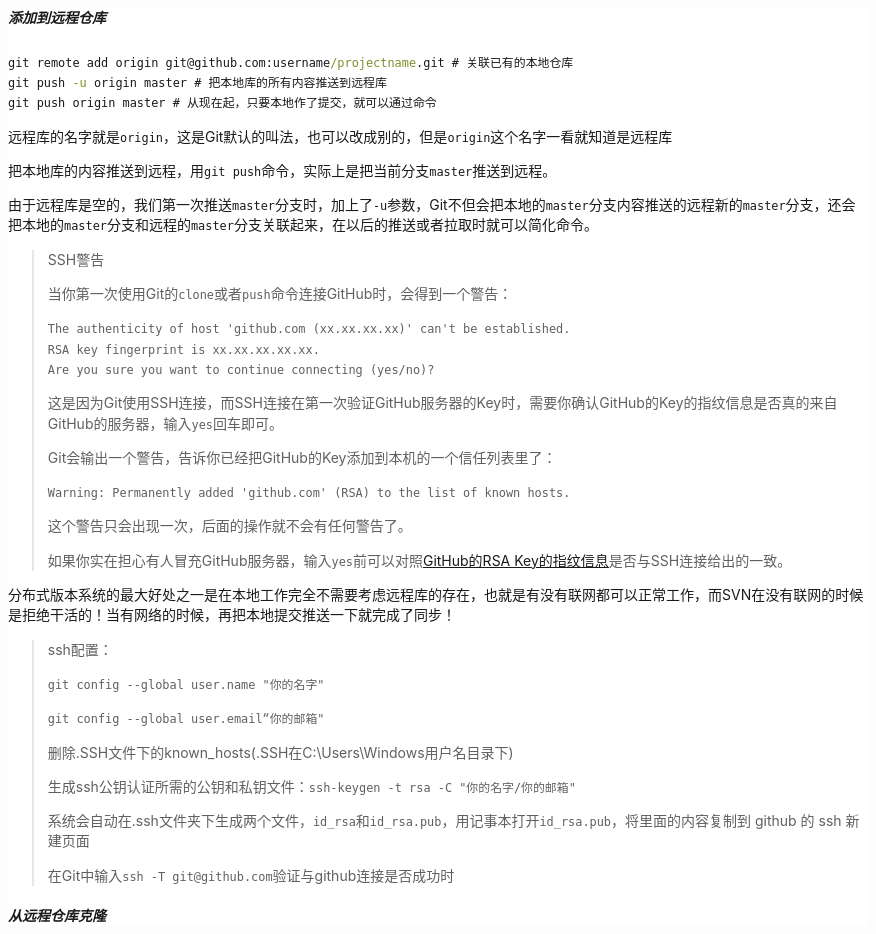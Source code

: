 ##### 添加到远程仓库

```cmd
git remote add origin git@github.com:username/projectname.git # 关联已有的本地仓库
git push -u origin master # 把本地库的所有内容推送到远程库
git push origin master # 从现在起，只要本地作了提交，就可以通过命令
```

远程库的名字就是`origin`，这是Git默认的叫法，也可以改成别的，但是`origin`这个名字一看就知道是远程库

把本地库的内容推送到远程，用`git push`命令，实际上是把当前分支`master`推送到远程。

由于远程库是空的，我们第一次推送`master`分支时，加上了`-u`参数，Git不但会把本地的`master`分支内容推送的远程新的`master`分支，还会把本地的`master`分支和远程的`master`分支关联起来，在以后的推送或者拉取时就可以简化命令。

> SSH警告
>
> 当你第一次使用Git的`clone`或者`push`命令连接GitHub时，会得到一个警告：
>
> ```
> The authenticity of host 'github.com (xx.xx.xx.xx)' can't be established.
> RSA key fingerprint is xx.xx.xx.xx.xx.
> Are you sure you want to continue connecting (yes/no)?
> ```
>
> 这是因为Git使用SSH连接，而SSH连接在第一次验证GitHub服务器的Key时，需要你确认GitHub的Key的指纹信息是否真的来自GitHub的服务器，输入`yes`回车即可。
>
> Git会输出一个警告，告诉你已经把GitHub的Key添加到本机的一个信任列表里了：
>
> ```
> Warning: Permanently added 'github.com' (RSA) to the list of known hosts.
> ```
>
> 这个警告只会出现一次，后面的操作就不会有任何警告了。
>
> 如果你实在担心有人冒充GitHub服务器，输入`yes`前可以对照[GitHub的RSA Key的指纹信息](https://help.github.com/articles/what-are-github-s-ssh-key-fingerprints/)是否与SSH连接给出的一致。

分布式版本系统的最大好处之一是在本地工作完全不需要考虑远程库的存在，也就是有没有联网都可以正常工作，而SVN在没有联网的时候是拒绝干活的！当有网络的时候，再把本地提交推送一下就完成了同步！

> ssh配置：
>
> `git config --global user.name "你的名字"`
>
> `git config --global user.email“你的邮箱"`
>
> 删除.SSH文件下的known_hosts(.SSH在C:\Users\Windows用户名目录下)
>
> 生成ssh公钥认证所需的公钥和私钥文件：`ssh-keygen -t rsa -C "你的名字/你的邮箱"`
>
> 系统会自动在.ssh文件夹下生成两个文件，`id_rsa`和`id_rsa.pub`，用记事本打开`id_rsa.pub`，将里面的内容复制到 github 的 ssh 新建页面
>
> 在Git中输入`ssh -T git@github.com`验证与github连接是否成功时

##### 从远程仓库克隆

